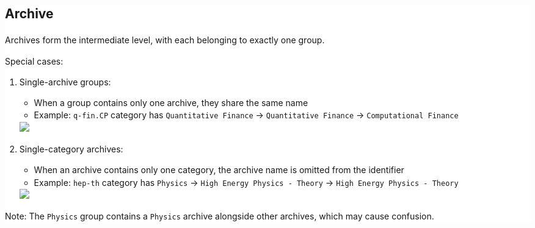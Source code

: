 ## Archive
Archives form the intermediate level, with each belonging to exactly one group.

Special cases:
1. Single-archive groups:
   - When a group contains only one archive, they share the same name
   - Example: `q-fin.CP` category has `Quantitative Finance` → `Quantitative Finance` → `Computational Finance`

   <img src="https://raw.githubusercontent.com/romazu/arxivql/main/assets/images/taxonomy_q-fin.CP-fs8.png" width="35%">

2. Single-category archives:
   - When an archive contains only one category, the archive name is omitted from the identifier
   - Example: `hep-th` category has `Physics` → `High Energy Physics - Theory` → `High Energy Physics - Theory`

   <img src="https://raw.githubusercontent.com/romazu/arxivql/main/assets/images/taxonomy_hep-th-fs8.png" width="35%">

Note: The `Physics` group contains a `Physics` archive alongside other archives, which may cause confusion.